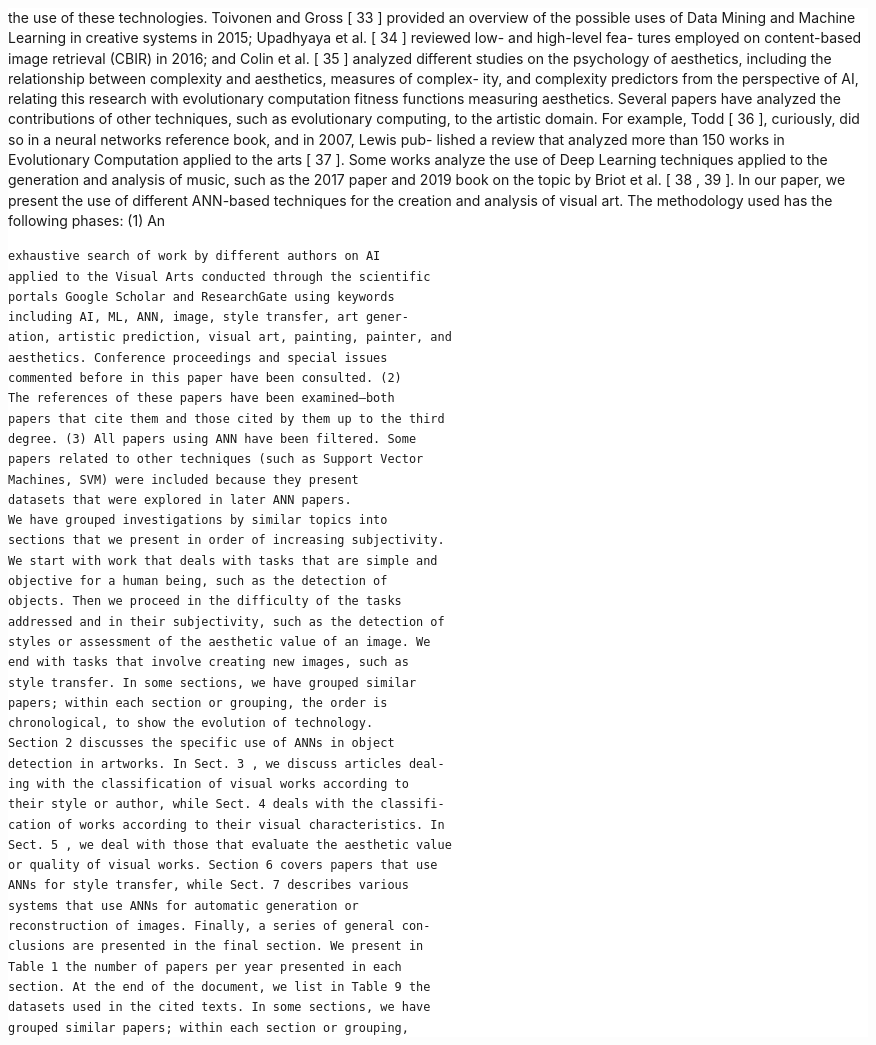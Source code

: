 the use of these technologies. Toivonen and Gross [ 33 ]
provided an overview of the possible uses of Data Mining
and Machine Learning in creative systems in 2015;
Upadhyaya et al. [ 34 ] reviewed low- and high-level fea-
tures employed on content-based image retrieval (CBIR) in
2016; and Colin et al. [ 35 ] analyzed different studies on the
psychology of aesthetics, including the relationship
between complexity and aesthetics, measures of complex-
ity, and complexity predictors from the perspective of AI,
relating this research with evolutionary computation fitness
functions measuring aesthetics.
Several papers have analyzed the contributions of other
techniques, such as evolutionary computing, to the artistic
domain. For example, Todd [ 36 ], curiously, did so in a
neural networks reference book, and in 2007, Lewis pub-
lished a review that analyzed more than 150 works in
Evolutionary Computation applied to the arts [ 37 ]. Some
works analyze the use of Deep Learning techniques applied
to the generation and analysis of music, such as the 2017
paper and 2019 book on the topic by Briot et al. [ 38 , 39 ].
In our paper, we present the use of different ANN-based
techniques for the creation and analysis of visual art. The
methodology used has the following phases: (1) An

```
exhaustive search of work by different authors on AI
applied to the Visual Arts conducted through the scientific
portals Google Scholar and ResearchGate using keywords
including AI, ML, ANN, image, style transfer, art gener-
ation, artistic prediction, visual art, painting, painter, and
aesthetics. Conference proceedings and special issues
commented before in this paper have been consulted. (2)
The references of these papers have been examined—both
papers that cite them and those cited by them up to the third
degree. (3) All papers using ANN have been filtered. Some
papers related to other techniques (such as Support Vector
Machines, SVM) were included because they present
datasets that were explored in later ANN papers.
We have grouped investigations by similar topics into
sections that we present in order of increasing subjectivity.
We start with work that deals with tasks that are simple and
objective for a human being, such as the detection of
objects. Then we proceed in the difficulty of the tasks
addressed and in their subjectivity, such as the detection of
styles or assessment of the aesthetic value of an image. We
end with tasks that involve creating new images, such as
style transfer. In some sections, we have grouped similar
papers; within each section or grouping, the order is
chronological, to show the evolution of technology.
Section 2 discusses the specific use of ANNs in object
detection in artworks. In Sect. 3 , we discuss articles deal-
ing with the classification of visual works according to
their style or author, while Sect. 4 deals with the classifi-
cation of works according to their visual characteristics. In
Sect. 5 , we deal with those that evaluate the aesthetic value
or quality of visual works. Section 6 covers papers that use
ANNs for style transfer, while Sect. 7 describes various
systems that use ANNs for automatic generation or
reconstruction of images. Finally, a series of general con-
clusions are presented in the final section. We present in
Table 1 the number of papers per year presented in each
section. At the end of the document, we list in Table 9 the
datasets used in the cited texts. In some sections, we have
grouped similar papers; within each section or grouping,
```